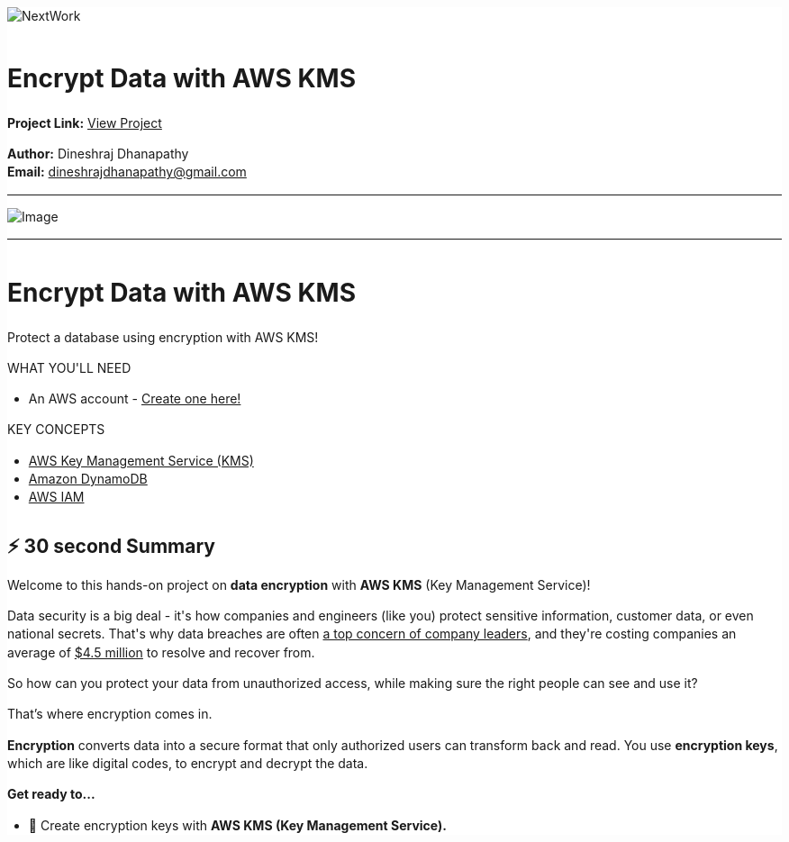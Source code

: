 <img src="https://cdn.prod.website-files.com/677c400686e724409a5a7409/6790ad949cf622dc8dcd9fe4_nextwork-logo-leather.svg" alt="NextWork" width="300" />

# Encrypt Data with AWS KMS

**Project Link:** [View Project](http://learn.nextwork.org/projects/aws-security-kms)

**Author:** Dineshraj Dhanapathy  
**Email:** dineshrajdhanapathy@gmail.com

---

![Image](http://learn.nextwork.org/positive_purple_innocent_lemon/uploads/aws-security-kms_w0x1y2z3)

---

# Encrypt Data with AWS KMS

Protect a database using encryption with AWS KMS!



WHAT YOU'LL NEED

-   An AWS account -  [Create one here!](https://link.nextwork.org/projects/aws-account-setup?utm_source=project-app)

KEY CONCEPTS

-   [AWS Key Management Service (KMS)](https://aws.amazon.com/kms/)
-   [Amazon DynamoDB](https://aws.amazon.com/dynamodb/)
-   [AWS IAM](https://docs.aws.amazon.com/IAM/latest/UserGuide/introduction.html)



## ⚡️ 30 second Summary

Welcome to this hands-on project on **data encryption** with **AWS KMS** (Key Management Service)!

Data security is a big deal - it's how companies and engineers (like you) protect sensitive information, customer data, or even national secrets. That's why data breaches are often [a top concern of company leaders](https://www.statista.com/statistics/1315411/concerns-of-cyber-business-leaders-worldwide/), and they're costing companies an average of [$4.5 million](https://secureframe.com/blog/data-breach-statistics) to resolve and recover from.

So how can you protect your data from unauthorized access, while making sure the right people can see and use it?

That’s where encryption comes in.

**Encryption** converts data into a secure format that only authorized users can transform back and read. You use **encryption keys**, which are like digital codes, to encrypt and decrypt the data.

  

**Get ready to...**

-   🔑 Create encryption keys with **AWS KMS (Key Management Service).**
    